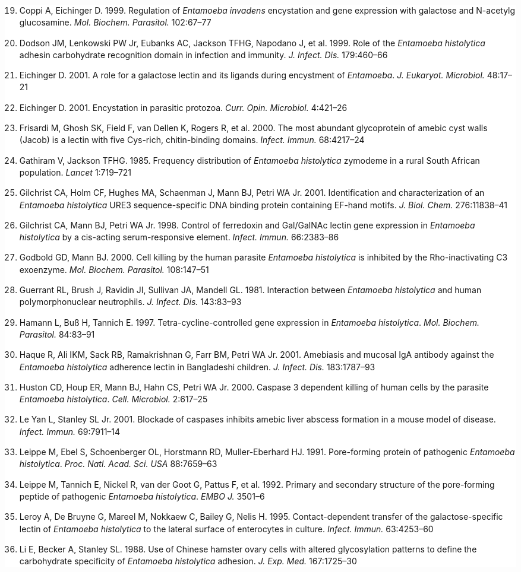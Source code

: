 19. Coppi A, Eichinger D. 1999. Regulation of *Entamoeba invadens* encystation and gene expression with galactose and N-acetylg glucosamine. *Mol. Biochem. Parasitol.* 102:67–77

20. Dodson JM, Lenkowski PW Jr, Eubanks AC, Jackson TFHG, Napodano J, et al. 1999. Role of the *Entamoeba histolytica* adhesin carbohydrate recognition domain in infection and immunity. *J. Infect. Dis.* 179:460–66

21. Eichinger D. 2001. A role for a galactose lectin and its ligands during encystment of *Entamoeba*. *J. Eukaryot. Microbiol.* 48:17–21

22. Eichinger D. 2001. Encystation in parasitic protozoa. *Curr. Opin. Microbiol.* 4:421–26

23. Frisardi M, Ghosh SK, Field F, van Dellen K, Rogers R, et al. 2000. The most abundant glycoprotein of amebic cyst walls (Jacob) is a lectin with five Cys-rich, chitin-binding domains. *Infect. Immun.* 68:4217–24

24. Gathiram V, Jackson TFHG. 1985. Frequency distribution of *Entamoeba histolytica* zymodeme in a rural South African population. *Lancet* 1:719–721

25. Gilchrist CA, Holm CF, Hughes MA, Schaenman J, Mann BJ, Petri WA Jr. 2001. Identification and characterization of an *Entamoeba histolytica* URE3 sequence-specific DNA binding protein containing EF-hand motifs. *J. Biol. Chem.* 276:11838–41

26. Gilchrist CA, Mann BJ, Petri WA Jr. 1998. Control of ferredoxin and Gal/GalNAc lectin gene expression in *Entamoeba histolytica* by a cis-acting serum-responsive element. *Infect. Immun.* 66:2383–86

27. Godbold GD, Mann BJ. 2000. Cell killing by the human parasite *Entamoeba histolytica* is inhibited by the Rho-inactivating C3 exoenzyme. *Mol. Biochem. Parasitol.* 108:147–51

28. Guerrant RL, Brush J, Ravidin JI, Sullivan JA, Mandell GL. 1981. Interaction between *Entamoeba histolytica* and human polymorphonuclear neutrophils. *J. Infect. Dis.* 143:83–93

29. Hamann L, Buß H, Tannich E. 1997. Tetra-cycline-controlled gene expression in *Entamoeba histolytica*. *Mol. Biochem. Parasitol.* 84:83–91

30. Haque R, Ali IKM, Sack RB, Ramakrishnan G, Farr BM, Petri WA Jr. 2001. Amebiasis and mucosal IgA antibody against the *Entamoeba histolytica* adherence lectin in Bangladeshi children. *J. Infect. Dis.* 183:1787–93

31. Huston CD, Houp ER, Mann BJ, Hahn CS, Petri WA Jr. 2000. Caspase 3 dependent killing of human cells by the parasite *Entamoeba histolytica*. *Cell. Microbiol.* 2:617–25

32. Le Yan L, Stanley SL Jr. 2001. Blockade of caspases inhibits amebic liver abscess formation in a mouse model of disease. *Infect. Immun.* 69:7911–14

33. Leippe M, Ebel S, Schoenberger OL, Horstmann RD, Muller-Eberhard HJ. 1991. Pore-forming protein of pathogenic *Entamoeba histolytica*. *Proc. Natl. Acad. Sci. USA* 88:7659–63

34. Leippe M, Tannich E, Nickel R, van der Goot G, Pattus F, et al. 1992. Primary and secondary structure of the pore-forming peptide of pathogenic *Entamoeba histolytica*. *EMBO J.* 3501–6

35. Leroy A, De Bruyne G, Mareel M, Nokkaew C, Bailey G, Nelis H. 1995. Contact-dependent transfer of the galactose-specific lectin of *Entamoeba histolytica* to the lateral surface of enterocytes in culture. *Infect. Immun.* 63:4253–60

36. Li E, Becker A, Stanley SL. 1988. Use of Chinese hamster ovary cells with altered glycosylation patterns to define the carbohydrate specificity of *Entamoeba histolytica* adhesion. *J. Exp. Med.* 167:1725–30

